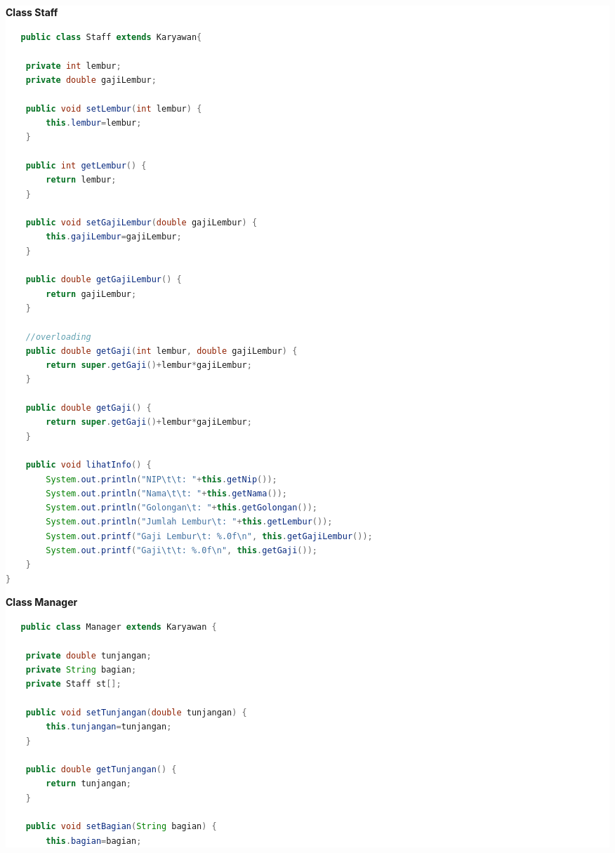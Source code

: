 ```java
```

**Class Staff**

```java
   public class Staff extends Karyawan{

    private int lembur;
    private double gajiLembur;

    public void setLembur(int lembur) {
        this.lembur=lembur;
    }

    public int getLembur() {
        return lembur;
    }

    public void setGajiLembur(double gajiLembur) {
        this.gajiLembur=gajiLembur;
    }

    public double getGajiLembur() {
        return gajiLembur;
    }

    //overloading
    public double getGaji(int lembur, double gajiLembur) {
        return super.getGaji()+lembur*gajiLembur;
    }

    public double getGaji() {
        return super.getGaji()+lembur*gajiLembur;
    }

    public void lihatInfo() {
        System.out.println("NIP\t\t: "+this.getNip());
        System.out.println("Nama\t\t: "+this.getNama());
        System.out.println("Golongan\t: "+this.getGolongan());
        System.out.println("Jumlah Lembur\t: "+this.getLembur());
        System.out.printf("Gaji Lembur\t: %.0f\n", this.getGajiLembur());
        System.out.printf("Gaji\t\t: %.0f\n", this.getGaji());
    }
}
```

**Class Manager**

```java
   public class Manager extends Karyawan {

    private double tunjangan;
    private String bagian;
    private Staff st[];

    public void setTunjangan(double tunjangan) {
        this.tunjangan=tunjangan;
    }

    public double getTunjangan() {
        return tunjangan;
    }

    public void setBagian(String bagian) {
        this.bagian=bagian;
```